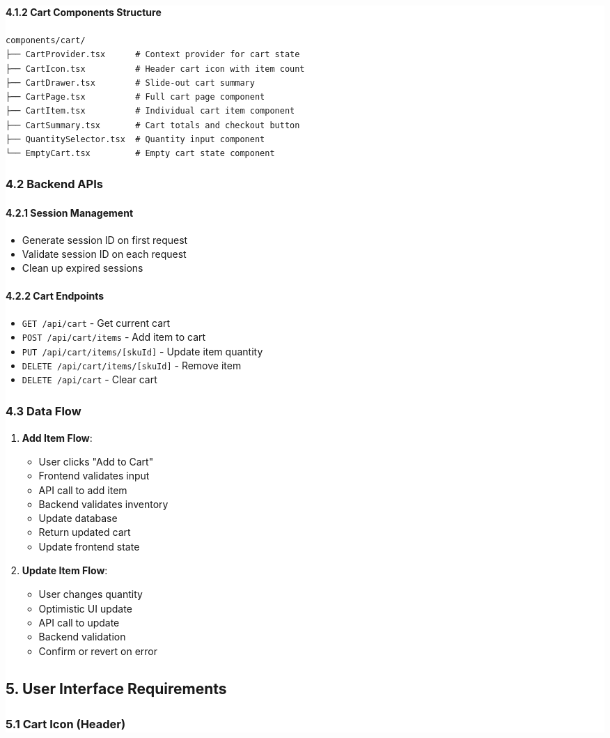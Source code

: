 #### 4.1.2 Cart Components Structure

```
components/cart/
├── CartProvider.tsx      # Context provider for cart state
├── CartIcon.tsx          # Header cart icon with item count
├── CartDrawer.tsx        # Slide-out cart summary
├── CartPage.tsx          # Full cart page component
├── CartItem.tsx          # Individual cart item component
├── CartSummary.tsx       # Cart totals and checkout button
├── QuantitySelector.tsx  # Quantity input component
└── EmptyCart.tsx         # Empty cart state component
```

### 4.2 Backend APIs

#### 4.2.1 Session Management

- Generate session ID on first request
- Validate session ID on each request
- Clean up expired sessions

#### 4.2.2 Cart Endpoints

- `GET /api/cart` - Get current cart
- `POST /api/cart/items` - Add item to cart
- `PUT /api/cart/items/[skuId]` - Update item quantity
- `DELETE /api/cart/items/[skuId]` - Remove item
- `DELETE /api/cart` - Clear cart

### 4.3 Data Flow

1. **Add Item Flow**:

   - User clicks "Add to Cart"
   - Frontend validates input
   - API call to add item
   - Backend validates inventory
   - Update database
   - Return updated cart
   - Update frontend state

2. **Update Item Flow**:
   - User changes quantity
   - Optimistic UI update
   - API call to update
   - Backend validation
   - Confirm or revert on error

## 5. User Interface Requirements

### 5.1 Cart Icon (Header)
